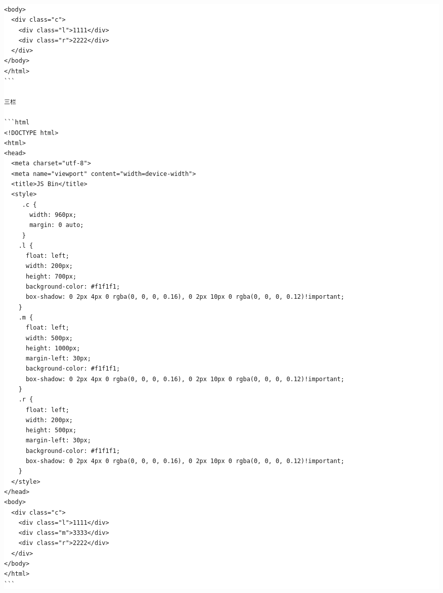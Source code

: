     <body>
      <div class="c">
        <div class="l">1111</div>
        <div class="r">2222</div>
      </div>
    </body>
    </html>
    ```

    三栏

    ```html
    <!DOCTYPE html>
    <html>
    <head>
      <meta charset="utf-8">
      <meta name="viewport" content="width=device-width">
      <title>JS Bin</title>
      <style>
         .c {
           width: 960px;
           margin: 0 auto;
         }
        .l {
          float: left;
          width: 200px;
          height: 700px;
          background-color: #f1f1f1;
          box-shadow: 0 2px 4px 0 rgba(0, 0, 0, 0.16), 0 2px 10px 0 rgba(0, 0, 0, 0.12)!important;
        }
        .m {
          float: left;
          width: 500px;
          height: 1000px;
          margin-left: 30px;
          background-color: #f1f1f1;
          box-shadow: 0 2px 4px 0 rgba(0, 0, 0, 0.16), 0 2px 10px 0 rgba(0, 0, 0, 0.12)!important;
        }
        .r {
          float: left;
          width: 200px;
          height: 500px;
          margin-left: 30px;
          background-color: #f1f1f1;
          box-shadow: 0 2px 4px 0 rgba(0, 0, 0, 0.16), 0 2px 10px 0 rgba(0, 0, 0, 0.12)!important;
        }
      </style>
    </head>
    <body>
      <div class="c">
        <div class="l">1111</div>
        <div class="m">3333</div>
        <div class="r">2222</div>
      </div>
    </body>
    </html>
    ```
